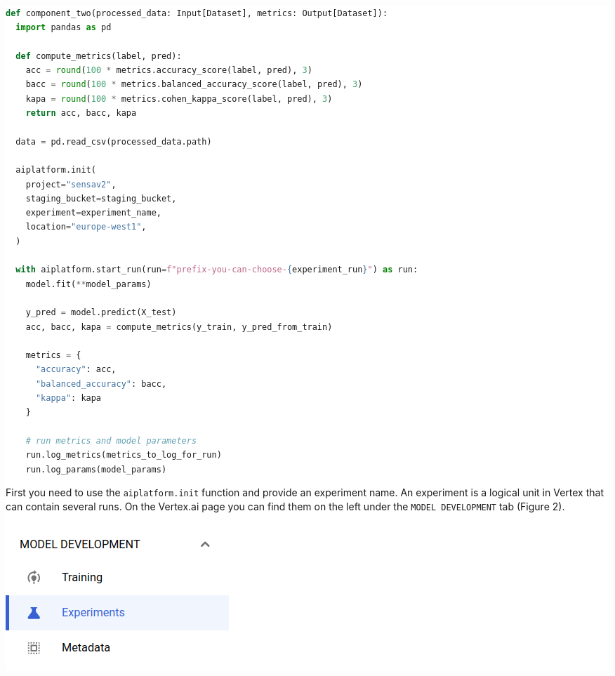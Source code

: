 ```python
def component_two(processed_data: Input[Dataset], metrics: Output[Dataset]):
  import pandas as pd

  def compute_metrics(label, pred):
    acc = round(100 * metrics.accuracy_score(label, pred), 3)
    bacc = round(100 * metrics.balanced_accuracy_score(label, pred), 3)
    kapa = round(100 * metrics.cohen_kappa_score(label, pred), 3)
    return acc, bacc, kapa

  data = pd.read_csv(processed_data.path)

  aiplatform.init(
    project="sensav2",
    staging_bucket=staging_bucket,
    experiment=experiment_name,
    location="europe-west1",
  )

  with aiplatform.start_run(run=f"prefix-you-can-choose-{experiment_run}") as run:
    model.fit(**model_params)

    y_pred = model.predict(X_test)
    acc, bacc, kapa = compute_metrics(y_train, y_pred_from_train)

    metrics = {
      "accuracy": acc,
      "balanced_accuracy": bacc,
      "kappa": kapa
    }

    # run metrics and model parameters
    run.log_metrics(metrics_to_log_for_run)
    run.log_params(model_params)
```

First you need to use the `aiplatform.init` function and provide an experiment name. An experiment is a logical unit in Vertex that can contain several runs. On the Vertex.ai page you can find them on the left under the `MODEL DEVELOPMENT` tab (Figure 2).

<p><img src="2023-05-06-overview-vertexai-figure-02.png" class="article-img" title="Where to find experiments" alt="experiments.png"></p>
